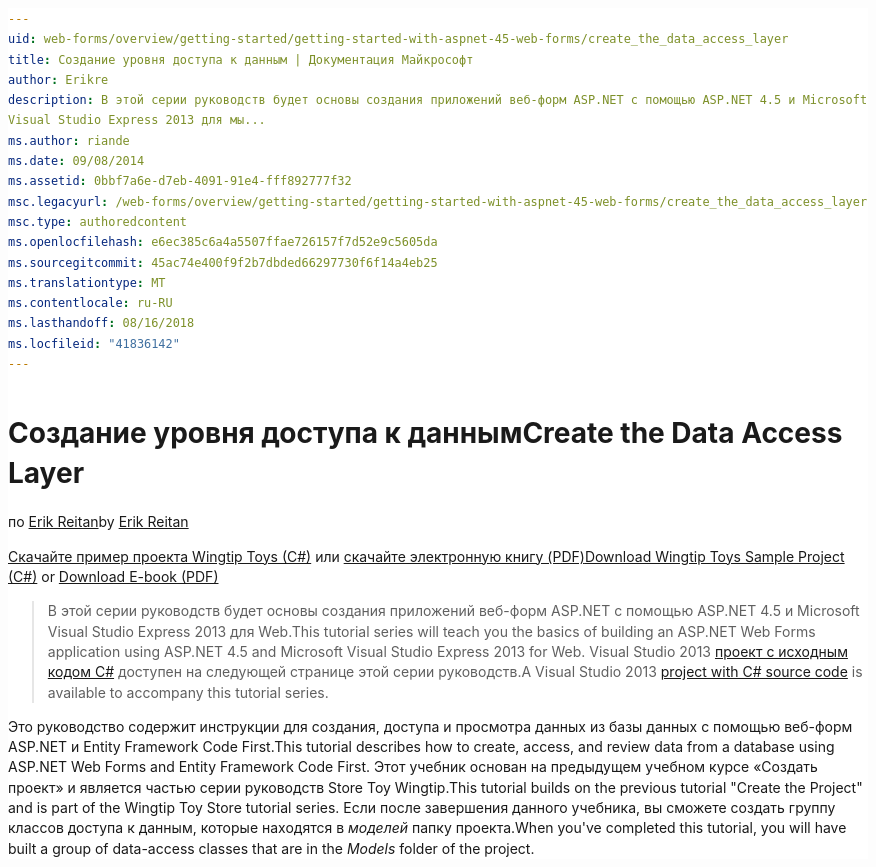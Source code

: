 ```yaml
---
uid: web-forms/overview/getting-started/getting-started-with-aspnet-45-web-forms/create_the_data_access_layer
title: Создание уровня доступа к данным | Документация Майкрософт
author: Erikre
description: В этой серии руководств будет основы создания приложений веб-форм ASP.NET с помощью ASP.NET 4.5 и Microsoft Visual Studio Express 2013 для мы...
ms.author: riande
ms.date: 09/08/2014
ms.assetid: 0bbf7a6e-d7eb-4091-91e4-fff892777f32
msc.legacyurl: /web-forms/overview/getting-started/getting-started-with-aspnet-45-web-forms/create_the_data_access_layer
msc.type: authoredcontent
ms.openlocfilehash: e6ec385c6a4a5507ffae726157f7d52e9c5605da
ms.sourcegitcommit: 45ac74e400f9f2b7dbded66297730f6f14a4eb25
ms.translationtype: MT
ms.contentlocale: ru-RU
ms.lasthandoff: 08/16/2018
ms.locfileid: "41836142"
---
```

<a name="create-the-data-access-layer"></a><span data-ttu-id="c9c40-103">Создание уровня доступа к данным</span><span class="sxs-lookup"><span data-stu-id="c9c40-103">Create the Data Access Layer</span></span>
====================
<span data-ttu-id="c9c40-104">по [Erik Reitan](https://github.com/Erikre)</span><span class="sxs-lookup"><span data-stu-id="c9c40-104">by [Erik Reitan](https://github.com/Erikre)</span></span>

<span data-ttu-id="c9c40-105">[Скачайте пример проекта Wingtip Toys (C#)](http://go.microsoft.com/fwlink/?LinkID=389434&clcid=0x409) или [скачайте электронную книгу (PDF)](http://download.microsoft.com/download/0/F/B/0FBFAA46-2BFD-478F-8E56-7BF3C672DF9D/Getting%20Started%20with%20ASP.NET%204.5%20Web%20Forms%20and%20Visual%20Studio%202013.pdf)</span><span class="sxs-lookup"><span data-stu-id="c9c40-105">[Download Wingtip Toys Sample Project (C#)](http://go.microsoft.com/fwlink/?LinkID=389434&clcid=0x409) or [Download E-book (PDF)](http://download.microsoft.com/download/0/F/B/0FBFAA46-2BFD-478F-8E56-7BF3C672DF9D/Getting%20Started%20with%20ASP.NET%204.5%20Web%20Forms%20and%20Visual%20Studio%202013.pdf)</span></span>

> <span data-ttu-id="c9c40-106">В этой серии руководств будет основы создания приложений веб-форм ASP.NET с помощью ASP.NET 4.5 и Microsoft Visual Studio Express 2013 для Web.</span><span class="sxs-lookup"><span data-stu-id="c9c40-106">This tutorial series will teach you the basics of building an ASP.NET Web Forms application using ASP.NET 4.5 and Microsoft Visual Studio Express 2013 for Web.</span></span> <span data-ttu-id="c9c40-107">Visual Studio 2013 [проект с исходным кодом C#](https://go.microsoft.com/fwlink/?LinkID=389434&clcid=0x409) доступен на следующей странице этой серии руководств.</span><span class="sxs-lookup"><span data-stu-id="c9c40-107">A Visual Studio 2013 [project with C# source code](https://go.microsoft.com/fwlink/?LinkID=389434&clcid=0x409) is available to accompany this tutorial series.</span></span>


<span data-ttu-id="c9c40-108">Это руководство содержит инструкции для создания, доступа и просмотра данных из базы данных с помощью веб-форм ASP.NET и Entity Framework Code First.</span><span class="sxs-lookup"><span data-stu-id="c9c40-108">This tutorial describes how to create, access, and review data from a database using ASP.NET Web Forms and Entity Framework Code First.</span></span> <span data-ttu-id="c9c40-109">Этот учебник основан на предыдущем учебном курсе «Создать проект» и является частью серии руководств Store Toy Wingtip.</span><span class="sxs-lookup"><span data-stu-id="c9c40-109">This tutorial builds on the previous tutorial "Create the Project" and is part of the Wingtip Toy Store tutorial series.</span></span> <span data-ttu-id="c9c40-110">Если после завершения данного учебника, вы сможете создать группу классов доступа к данным, которые находятся в *моделей* папку проекта.</span><span class="sxs-lookup"><span data-stu-id="c9c40-110">When you've completed this tutorial, you will have built a group of data-access classes that are in the *Models* folder of the project.</span></span>
